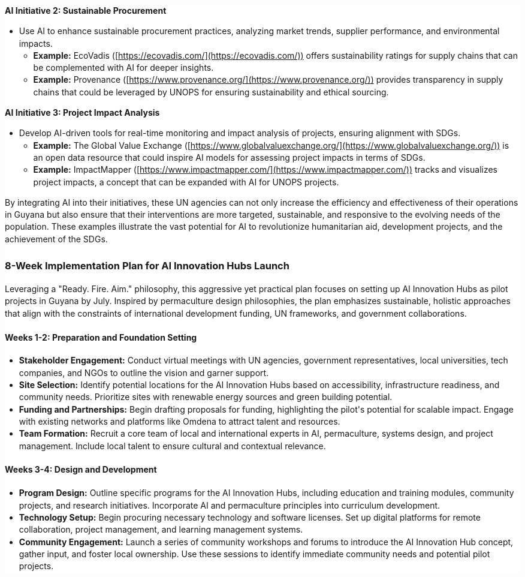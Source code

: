**AI Initiative 2: Sustainable Procurement**

- Use AI to enhance sustainable procurement practices, analyzing market trends, supplier performance, and environmental impacts.
    - **Example:** EcoVadis ([https://ecovadis.com/](https://ecovadis.com/)) offers sustainability ratings for supply chains that can be complemented with AI for deeper insights.
    - **Example:** Provenance ([https://www.provenance.org/](https://www.provenance.org/)) provides transparency in supply chains that could be leveraged by UNOPS for ensuring sustainability and ethical sourcing.

**AI Initiative 3: Project Impact Analysis**

- Develop AI-driven tools for real-time monitoring and impact analysis of projects, ensuring alignment with SDGs.
    - **Example:** The Global Value Exchange ([https://www.globalvaluexchange.org/](https://www.globalvaluexchange.org/)) is an open data resource that could inspire AI models for assessing project impacts in terms of SDGs.
    - **Example:** ImpactMapper ([https://www.impactmapper.com/](https://www.impactmapper.com/)) tracks and visualizes project impacts, a concept that can be expanded with AI for UNOPS projects.

By integrating AI into their initiatives, these UN agencies can not only increase the efficiency and effectiveness of their operations in Guyana but also ensure that their interventions are more targeted, sustainable, and responsive to the evolving needs of the population. These examples illustrate the vast potential for AI to revolutionize humanitarian aid, development projects, and the achievement of the SDGs.

### **8-Week Implementation Plan for AI Innovation Hubs Launch**

Leveraging a "Ready. Fire. Aim." philosophy, this aggressive yet practical plan focuses on setting up AI Innovation Hubs as pilot projects in Guyana by July. Inspired by permaculture design philosophies, the plan emphasizes sustainable, holistic approaches that align with the constraints of international development funding, UN frameworks, and government collaborations.

#### **Weeks 1-2: Preparation and Foundation Setting**

- **Stakeholder Engagement:** Conduct virtual meetings with UN agencies, government representatives, local universities, tech companies, and NGOs to outline the vision and garner support.
- **Site Selection:** Identify potential locations for the AI Innovation Hubs based on accessibility, infrastructure readiness, and community needs. Prioritize sites with renewable energy sources and green building potential.
- **Funding and Partnerships:** Begin drafting proposals for funding, highlighting the pilot's potential for scalable impact. Engage with existing networks and platforms like Omdena to attract talent and resources.
- **Team Formation:** Recruit a core team of local and international experts in AI, permaculture, systems design, and project management. Include local talent to ensure cultural and contextual relevance.

#### **Weeks 3-4: Design and Development**

- **Program Design:** Outline specific programs for the AI Innovation Hubs, including education and training modules, community projects, and research initiatives. Incorporate AI and permaculture principles into curriculum development.
- **Technology Setup:** Begin procuring necessary technology and software licenses. Set up digital platforms for remote collaboration, project management, and learning management systems.
- **Community Engagement:** Launch a series of community workshops and forums to introduce the AI Innovation Hub concept, gather input, and foster local ownership. Use these sessions to identify immediate community needs and potential pilot projects.
